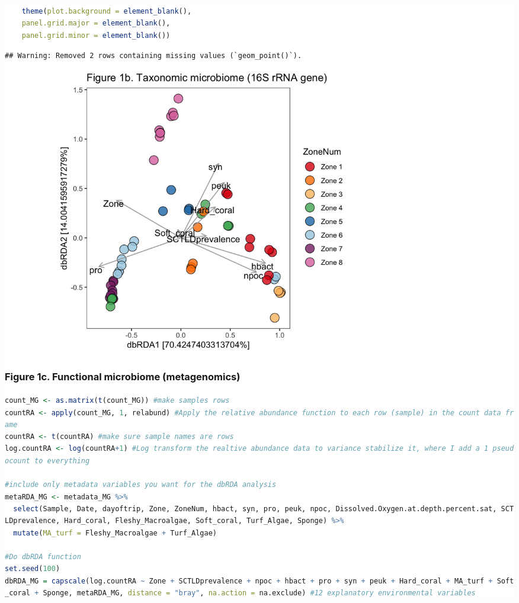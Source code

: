 ```r
    theme(plot.background = element_blank(),
    panel.grid.major = element_blank(),
    panel.grid.minor = element_blank())
```

```
## Warning: Removed 2 rows containing missing values (`geom_point()`).
```

<img src="figures/fig-Taxonomic microbiome dbRDA-2.png" width="672" />

### Figure 1c. Functional microbiome (metagenomics)

```r
count_MG <- as.matrix(t(count_MG)) #make samples rows
countRA <- apply(count_MG, 1, relabund) #Apply the relative abundance function to each row (sample) in the count data frame
countRA <- t(countRA) #make sure sample names are rows
log.countRA <- log(countRA+1) #Log transform the realtive abundance data to variance stabilize it, where I add a 1 pseudocount to everything

#include only metadata variables you want for the dbRDA analysis
metaRDA_MG <- metadata_MG %>%
  select(Sample, Date, dayoftrip, Zone, ZoneNum, hbact, syn, pro, peuk, npoc, Dissolved.Oxygen.at.depth.percent.sat, SCTLDprevalence, Hard_coral, Fleshy_Macroalgae, Soft_coral, Turf_Algae, Sponge) %>%
  mutate(MA_turf = Fleshy_Macroalgae + Turf_Algae)

#Do dbRDA function
set.seed(100)
dbRDA_MG = capscale(log.countRA ~ Zone + SCTLDprevalence + npoc + hbact + pro + syn + peuk + Hard_coral + MA_turf + Soft_coral + Sponge, metaRDA_MG, distance = "bray", na.action = na.exclude) #12 explanatory environmental variables

```